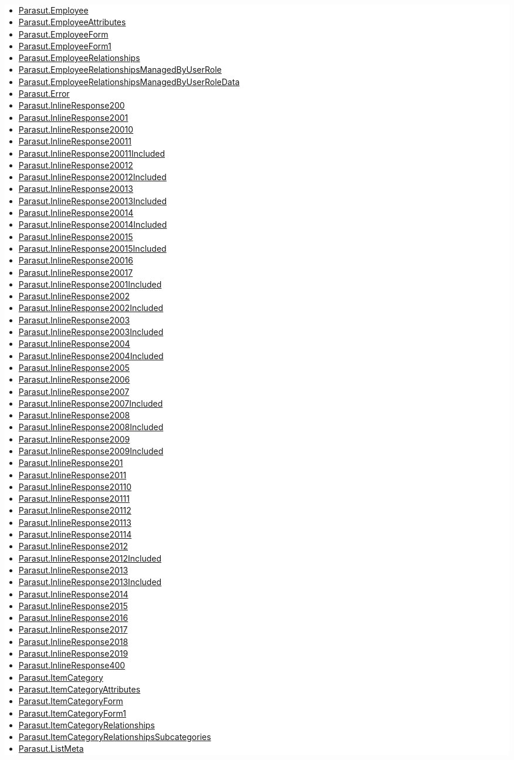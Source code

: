  - [Parasut.Employee](docs/Employee.md)
 - [Parasut.EmployeeAttributes](docs/EmployeeAttributes.md)
 - [Parasut.EmployeeForm](docs/EmployeeForm.md)
 - [Parasut.EmployeeForm1](docs/EmployeeForm1.md)
 - [Parasut.EmployeeRelationships](docs/EmployeeRelationships.md)
 - [Parasut.EmployeeRelationshipsManagedByUserRole](docs/EmployeeRelationshipsManagedByUserRole.md)
 - [Parasut.EmployeeRelationshipsManagedByUserRoleData](docs/EmployeeRelationshipsManagedByUserRoleData.md)
 - [Parasut.Error](docs/Error.md)
 - [Parasut.InlineResponse200](docs/InlineResponse200.md)
 - [Parasut.InlineResponse2001](docs/InlineResponse2001.md)
 - [Parasut.InlineResponse20010](docs/InlineResponse20010.md)
 - [Parasut.InlineResponse20011](docs/InlineResponse20011.md)
 - [Parasut.InlineResponse20011Included](docs/InlineResponse20011Included.md)
 - [Parasut.InlineResponse20012](docs/InlineResponse20012.md)
 - [Parasut.InlineResponse20012Included](docs/InlineResponse20012Included.md)
 - [Parasut.InlineResponse20013](docs/InlineResponse20013.md)
 - [Parasut.InlineResponse20013Included](docs/InlineResponse20013Included.md)
 - [Parasut.InlineResponse20014](docs/InlineResponse20014.md)
 - [Parasut.InlineResponse20014Included](docs/InlineResponse20014Included.md)
 - [Parasut.InlineResponse20015](docs/InlineResponse20015.md)
 - [Parasut.InlineResponse20015Included](docs/InlineResponse20015Included.md)
 - [Parasut.InlineResponse20016](docs/InlineResponse20016.md)
 - [Parasut.InlineResponse20017](docs/InlineResponse20017.md)
 - [Parasut.InlineResponse2001Included](docs/InlineResponse2001Included.md)
 - [Parasut.InlineResponse2002](docs/InlineResponse2002.md)
 - [Parasut.InlineResponse2002Included](docs/InlineResponse2002Included.md)
 - [Parasut.InlineResponse2003](docs/InlineResponse2003.md)
 - [Parasut.InlineResponse2003Included](docs/InlineResponse2003Included.md)
 - [Parasut.InlineResponse2004](docs/InlineResponse2004.md)
 - [Parasut.InlineResponse2004Included](docs/InlineResponse2004Included.md)
 - [Parasut.InlineResponse2005](docs/InlineResponse2005.md)
 - [Parasut.InlineResponse2006](docs/InlineResponse2006.md)
 - [Parasut.InlineResponse2007](docs/InlineResponse2007.md)
 - [Parasut.InlineResponse2007Included](docs/InlineResponse2007Included.md)
 - [Parasut.InlineResponse2008](docs/InlineResponse2008.md)
 - [Parasut.InlineResponse2008Included](docs/InlineResponse2008Included.md)
 - [Parasut.InlineResponse2009](docs/InlineResponse2009.md)
 - [Parasut.InlineResponse2009Included](docs/InlineResponse2009Included.md)
 - [Parasut.InlineResponse201](docs/InlineResponse201.md)
 - [Parasut.InlineResponse2011](docs/InlineResponse2011.md)
 - [Parasut.InlineResponse20110](docs/InlineResponse20110.md)
 - [Parasut.InlineResponse20111](docs/InlineResponse20111.md)
 - [Parasut.InlineResponse20112](docs/InlineResponse20112.md)
 - [Parasut.InlineResponse20113](docs/InlineResponse20113.md)
 - [Parasut.InlineResponse20114](docs/InlineResponse20114.md)
 - [Parasut.InlineResponse2012](docs/InlineResponse2012.md)
 - [Parasut.InlineResponse2012Included](docs/InlineResponse2012Included.md)
 - [Parasut.InlineResponse2013](docs/InlineResponse2013.md)
 - [Parasut.InlineResponse2013Included](docs/InlineResponse2013Included.md)
 - [Parasut.InlineResponse2014](docs/InlineResponse2014.md)
 - [Parasut.InlineResponse2015](docs/InlineResponse2015.md)
 - [Parasut.InlineResponse2016](docs/InlineResponse2016.md)
 - [Parasut.InlineResponse2017](docs/InlineResponse2017.md)
 - [Parasut.InlineResponse2018](docs/InlineResponse2018.md)
 - [Parasut.InlineResponse2019](docs/InlineResponse2019.md)
 - [Parasut.InlineResponse400](docs/InlineResponse400.md)
 - [Parasut.ItemCategory](docs/ItemCategory.md)
 - [Parasut.ItemCategoryAttributes](docs/ItemCategoryAttributes.md)
 - [Parasut.ItemCategoryForm](docs/ItemCategoryForm.md)
 - [Parasut.ItemCategoryForm1](docs/ItemCategoryForm1.md)
 - [Parasut.ItemCategoryRelationships](docs/ItemCategoryRelationships.md)
 - [Parasut.ItemCategoryRelationshipsSubcategories](docs/ItemCategoryRelationshipsSubcategories.md)
 - [Parasut.ListMeta](docs/ListMeta.md)